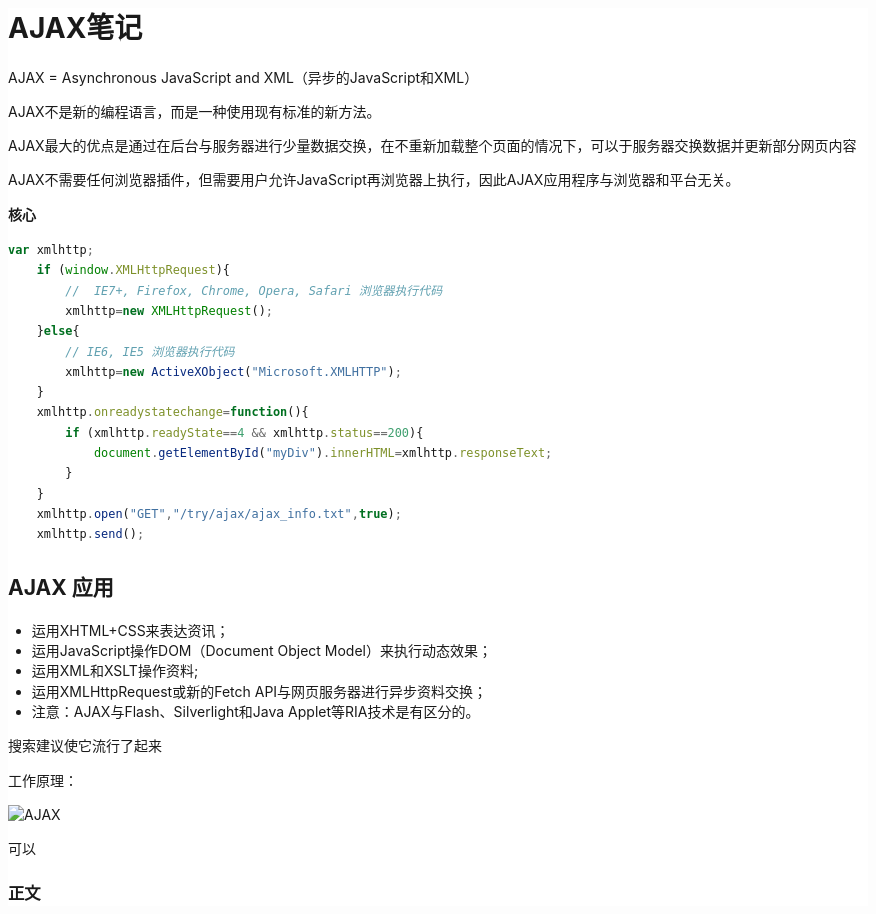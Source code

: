 # AJAX笔记

AJAX = Asynchronous JavaScript and XML（异步的JavaScript和XML）

AJAX不是新的编程语言，而是一种使用现有标准的新方法。

AJAX最大的优点是通过在后台与服务器进行少量数据交换，在不重新加载整个页面的情况下，可以于服务器交换数据并更新部分网页内容

AJAX不需要任何浏览器插件，但需要用户允许JavaScript再浏览器上执行，因此AJAX应用程序与浏览器和平台无关。



**核心**

```javascript
var xmlhttp;
	if (window.XMLHttpRequest){
		//  IE7+, Firefox, Chrome, Opera, Safari 浏览器执行代码
		xmlhttp=new XMLHttpRequest();
	}else{
		// IE6, IE5 浏览器执行代码
		xmlhttp=new ActiveXObject("Microsoft.XMLHTTP");
	}
	xmlhttp.onreadystatechange=function(){
		if (xmlhttp.readyState==4 && xmlhttp.status==200){
			document.getElementById("myDiv").innerHTML=xmlhttp.responseText;
		}
	}
	xmlhttp.open("GET","/try/ajax/ajax_info.txt",true);
	xmlhttp.send();
```





## AJAX 应用

- 运用XHTML+CSS来表达资讯；
- 运用JavaScript操作DOM（Document Object Model）来执行动态效果；
- 运用XML和XSLT操作资料;
- 运用XMLHttpRequest或新的Fetch API与网页服务器进行异步资料交换；
- 注意：AJAX与Flash、Silverlight和Java Applet等RIA技术是有区分的。

搜索建议使它流行了起来



工作原理：

![AJAX](http://www.runoob.com/images/ajax.gif)

可以



### 正文

